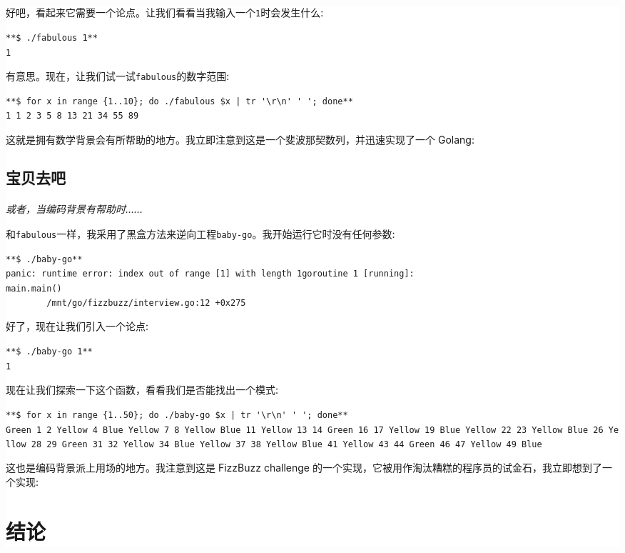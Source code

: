 好吧，看起来它需要一个论点。让我们看看当我输入一个`1`时会发生什么:

```
**$ ./fabulous 1**
1
```

有意思。现在，让我们试一试`fabulous`的数字范围:

```
**$ for x in range {1..10}; do ./fabulous $x | tr '\r\n' ' '; done**
1 1 2 3 5 8 13 21 34 55 89
```

这就是拥有数学背景会有所帮助的地方。我立即注意到这是一个斐波那契数列，并迅速实现了一个 Golang:

## 宝贝去吧

*或者，当编码背景有帮助时……*

和`fabulous`一样，我采用了黑盒方法来逆向工程`baby-go`。我开始运行它时没有任何参数:

```
**$ ./baby-go**
panic: runtime error: index out of range [1] with length 1goroutine 1 [running]:
main.main()
        /mnt/go/fizzbuzz/interview.go:12 +0x275
```

好了，现在让我们引入一个论点:

```
**$ ./baby-go 1**
1
```

现在让我们探索一下这个函数，看看我们是否能找出一个模式:

```
**$ for x in range {1..50}; do ./baby-go $x | tr '\r\n' ' '; done**
Green 1 2 Yellow 4 Blue Yellow 7 8 Yellow Blue 11 Yellow 13 14 Green 16 17 Yellow 19 Blue Yellow 22 23 Yellow Blue 26 Yellow 28 29 Green 31 32 Yellow 34 Blue Yellow 37 38 Yellow Blue 41 Yellow 43 44 Green 46 47 Yellow 49 Blue
```

这也是编码背景派上用场的地方。我注意到这是 FizzBuzz challenge 的一个实现，它被用作淘汰糟糕的程序员的试金石，我立即想到了一个实现:

# 结论
